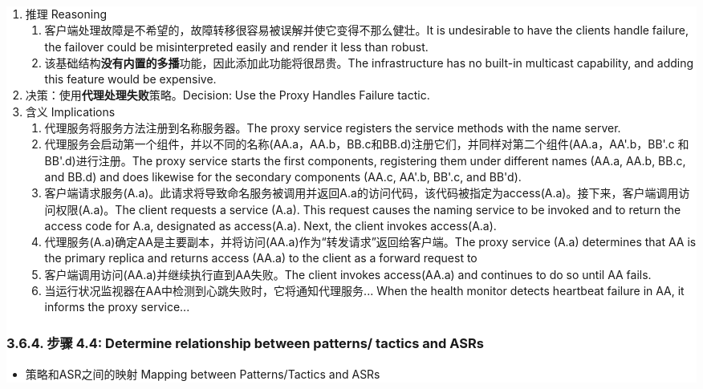 1. 推理 Reasoning
   1. 客户端处理故障是不希望的，故障转移很容易被误解并使它变得不那么健壮。It is undesirable to have the clients handle failure, the failover could be misinterpreted easily and render it less than robust.
   2. 该基础结构**没有内置的多播**功能，因此添加此功能将很昂贵。The infrastructure has no built-in multicast capability, and adding this feature would be expensive.
2. 决策：使用**代理处理失败**策略。Decision: Use the Proxy Handles Failure tactic.
3. 含义 Implications
   1. 代理服务将服务方法注册到名称服务器。The proxy service registers the service methods with the name server.
   2. 代理服务会启动第一个组件，并以不同的名称(AA.a，AA.b，BB.c和BB.d)注册它们，并同样对第二个组件(AA.a，AA'.b，BB'.c 和 BB'.d)进行注册。The proxy service starts the first components, registering them under different names (AA.a, AA.b, BB.c, and BB.d) and does likewise for the secondary components (AA.c, AA'.b, BB'.c, and BB'd).
   3. 客户端请求服务(A.a)。此请求将导致命名服务被调用并返回A.a的访问代码，该代码被指定为access(A.a)。接下来，客户端调用访问权限(A.a)。The client requests a service (A.a). This request causes the naming service to be invoked and to return the access code for A.a, designated as access(A.a). Next, the client invokes access(A.a).
   4. 代理服务(A.a)确定AA是主要副本，并将访问(AA.a)作为“转发请求”返回给客户端。The proxy service (A.a) determines that AA is the primary replica and returns access (AA.a) to the client as a forward request to
   5. 客户端调用访问(AA.a)并继续执行直到AA失败。The client invokes access(AA.a) and continues to do so until AA fails.
   6. 当运行状况监视器在AA中检测到心跳失败时，它将通知代理服务... When the health monitor detects heartbeat failure in AA, it informs the proxy service...

### 3.6.4. 步骤 4.4: Determine relationship between patterns/ tactics and ASRs
- 策略和ASR之间的映射 Mapping between Patterns/Tactics and ASRs
